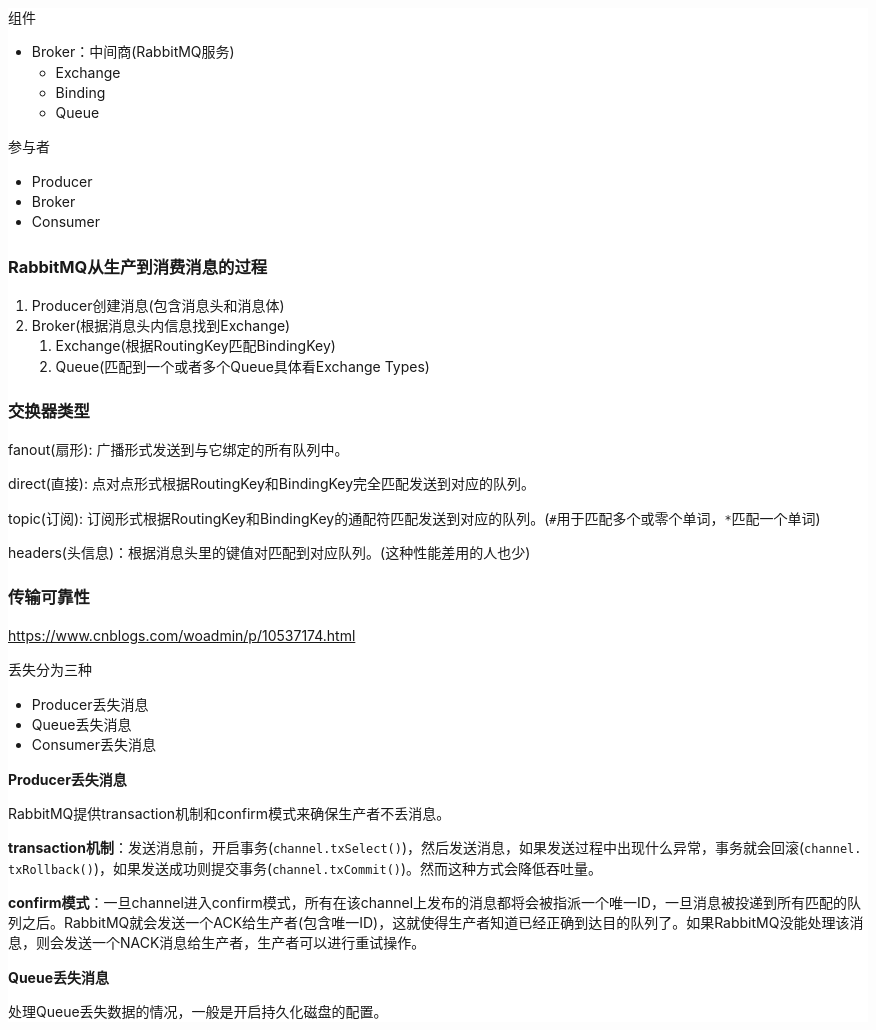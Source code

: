 

组件

- Broker：中间商(RabbitMQ服务)
  - Exchange
  - Binding
  - Queue

参与者

- Producer
- Broker
- Consumer



### RabbitMQ从生产到消费消息的过程

1. Producer创建消息(包含消息头和消息体)
2. Broker(根据消息头内信息找到Exchange)
   1. Exchange(根据RoutingKey匹配BindingKey)
   2. Queue(匹配到一个或者多个Queue具体看Exchange Types)

### 交换器类型

fanout(扇形): 广播形式发送到与它绑定的所有队列中。

direct(直接): 点对点形式根据RoutingKey和BindingKey完全匹配发送到对应的队列。

topic(订阅): 订阅形式根据RoutingKey和BindingKey的通配符匹配发送到对应的队列。(`#`用于匹配多个或零个单词，`*`匹配一个单词)

headers(头信息)：根据消息头里的键值对匹配到对应队列。(这种性能差用的人也少)

### 传输可靠性

https://www.cnblogs.com/woadmin/p/10537174.html

丢失分为三种

- Producer丢失消息
- Queue丢失消息
- Consumer丢失消息



**Producer丢失消息**

RabbitMQ提供transaction机制和confirm模式来确保生产者不丢消息。

**transaction机制**：发送消息前，开启事务(`channel.txSelect()`)，然后发送消息，如果发送过程中出现什么异常，事务就会回滚(`channel.txRollback()`)，如果发送成功则提交事务(`channel.txCommit()`)。然而这种方式会降低吞吐量。

**confirm模式**：一旦channel进入confirm模式，所有在该channel上发布的消息都将会被指派一个唯一ID，一旦消息被投递到所有匹配的队列之后。RabbitMQ就会发送一个ACK给生产者(包含唯一ID)，这就使得生产者知道已经正确到达目的队列了。如果RabbitMQ没能处理该消息，则会发送一个NACK消息给生产者，生产者可以进行重试操作。



**Queue丢失消息**

处理Queue丢失数据的情况，一般是开启持久化磁盘的配置。
